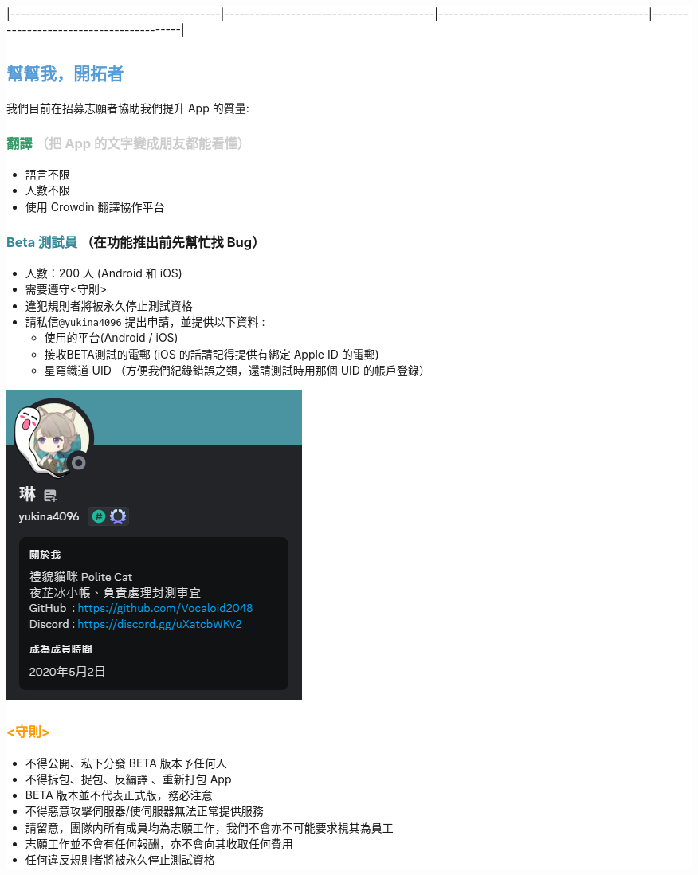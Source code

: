 |-----------------------------------------|-----------------------------------------|-----------------------------------------|-----------------------------------------|

## <span style="color:#569CD6">幫幫我，開拓者

我們目前在招募志願者協助我們提升 App 的質量:

### <span style="color:#339966">翻譯 <span style="color:#CCCCCC">（把 App 的文字變成朋友都能看懂）
- 語言不限
- 人數不限
- 使用 Crowdin 翻譯協作平台

### <span style="color:#338899">Beta 測試員 </span>（在功能推出前先幫忙找 Bug）

- 人數：200 人 (Android 和 iOS)
- 需要遵守<守則>
- 違犯規則者將被永久停止測試資格
- 請私信`@yukina4096` 提出申請，並提供以下資料 :
  - 使用的平台(Android / iOS)
  - 接收BETA測試的電郵 (iOS 的話請記得提供有綁定 Apple ID 的電郵)
  - 星穹鐵道 UID （方便我們紀錄錯誤之類，還請測試時用那個 UID 的帳戶登錄）

![yukina4096](./docs/close_beta/yukina4096.png)

### <span style="color:#FF9900"><守則>

- 不得公開、私下分發 BETA 版本予任何人
- 不得拆包、捉包、反編譯 、重新打包 App
- BETA 版本並不代表正式版，務必注意
- 不得惡意攻擊伺服器/使伺服器無法正常提供服務
- 請留意，團隊内所有成員均為志願工作，我們不會亦不可能要求視其為員工
- 志願工作並不會有任何報酬，亦不會向其收取任何費用
- 任何違反規則者將被永久停止測試資格
